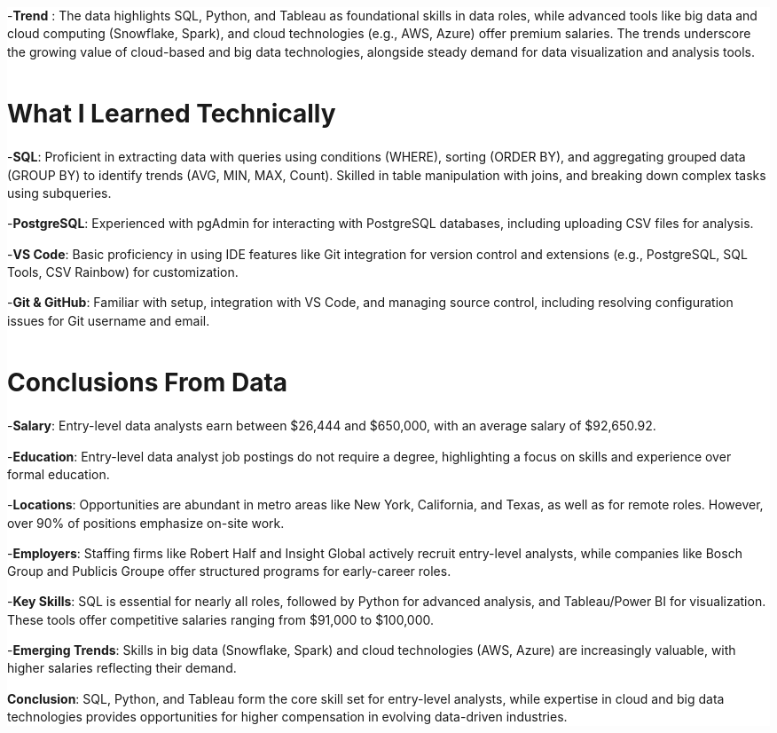 -**Trend** : The data highlights SQL, Python, and Tableau as foundational skills in data roles, while advanced tools like big data and cloud computing (Snowflake, Spark), and cloud technologies (e.g., AWS, Azure) offer premium salaries. The trends underscore the growing value of cloud-based and big data technologies, alongside steady demand for data visualization and analysis tools.

# What I Learned Technically 

-**SQL**: Proficient in extracting data with queries using conditions (WHERE), sorting (ORDER BY), and aggregating grouped data (GROUP BY) to identify trends (AVG, MIN, MAX, Count). Skilled in table manipulation with joins, and breaking down complex tasks using subqueries.

-**PostgreSQL**: Experienced with pgAdmin for interacting with PostgreSQL databases, including uploading CSV files for analysis.

-**VS Code**: Basic proficiency in using IDE features like Git integration for version control and extensions (e.g., PostgreSQL, SQL Tools, CSV Rainbow) for customization.

-**Git & GitHub**: Familiar with setup, integration with VS Code, and managing source control, including resolving configuration issues for Git username and email.

# Conclusions From Data

-**Salary**: Entry-level data analysts earn between $26,444 and $650,000, with an average salary of $92,650.92.

-**Education**: Entry-level data analyst job postings do not require a degree, highlighting a focus on skills and experience over formal education.

-**Locations**: Opportunities are abundant in metro areas like New York, California, and Texas, as well as for remote roles. However, over 90% of positions emphasize on-site work.

-**Employers**: Staffing firms like Robert Half and Insight Global actively recruit entry-level analysts, while companies like Bosch Group and Publicis Groupe offer structured programs for early-career roles.

-**Key Skills**: SQL is essential for nearly all roles, followed by Python for advanced analysis, and Tableau/Power BI for visualization. These tools offer competitive salaries ranging from $91,000 to $100,000.

-**Emerging Trends**: Skills in big data (Snowflake, Spark) and cloud technologies (AWS, Azure) are increasingly valuable, with higher salaries reflecting their demand.

**Conclusion**: SQL, Python, and Tableau form the core skill set for entry-level analysts, while expertise in cloud and big data technologies provides opportunities for higher compensation in evolving data-driven industries.

